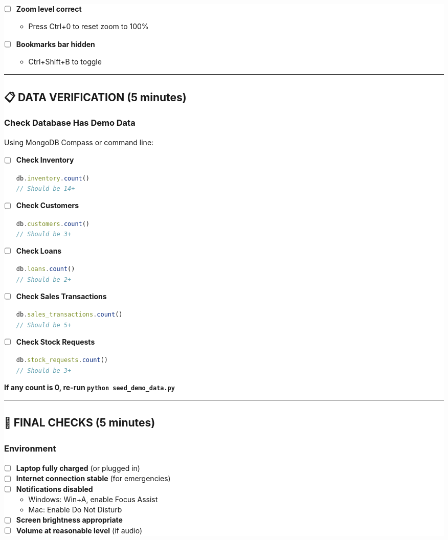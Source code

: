 - [ ] **Zoom level correct**
  - Press Ctrl+0 to reset zoom to 100%

- [ ] **Bookmarks bar hidden**
  - Ctrl+Shift+B to toggle

---

## 📋 DATA VERIFICATION (5 minutes)

### Check Database Has Demo Data
Using MongoDB Compass or command line:

- [ ] **Check Inventory**
  ```javascript
  db.inventory.count()
  // Should be 14+
  ```

- [ ] **Check Customers**
  ```javascript
  db.customers.count()
  // Should be 3+
  ```

- [ ] **Check Loans**
  ```javascript
  db.loans.count()
  // Should be 2+
  ```

- [ ] **Check Sales Transactions**
  ```javascript
  db.sales_transactions.count()
  // Should be 5+
  ```

- [ ] **Check Stock Requests**
  ```javascript
  db.stock_requests.count()
  // Should be 3+
  ```

**If any count is 0, re-run `python seed_demo_data.py`**

---

## 🎯 FINAL CHECKS (5 minutes)

### Environment
- [ ] **Laptop fully charged** (or plugged in)
- [ ] **Internet connection stable** (for emergencies)
- [ ] **Notifications disabled**
  - Windows: Win+A, enable Focus Assist
  - Mac: Enable Do Not Disturb
- [ ] **Screen brightness appropriate**
- [ ] **Volume at reasonable level** (if audio)
